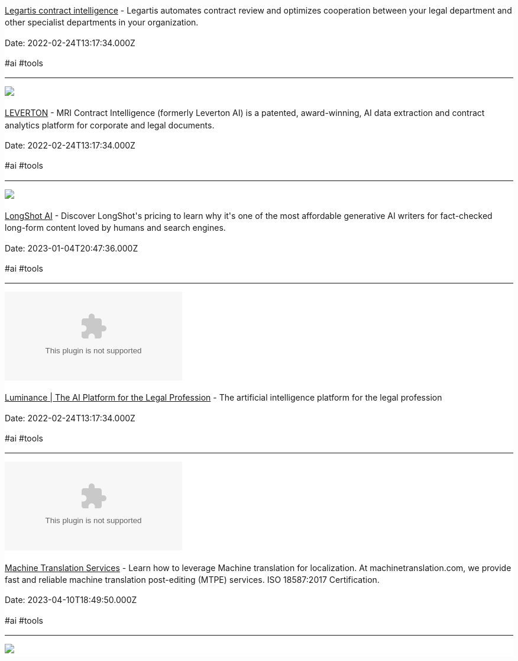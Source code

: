 [Legartis contract intelligence](https://www.legartis.ai) - Legartis automates contract review and optimizes cooperation between your legal department and other specialist departments in your organization.

Date: 2022-02-24T13:17:34.000Z

#ai #tools

---

![](https://mricontractintelligence.com/wp-content/uploads/2022/08/data-driven2.svg)

[LEVERTON](https://www.leverton.ai) - MRI Contract Intelligence (formerly Leverton AI) is a patented, award-winning, AI data extraction and contract analytics platform for corporate and legal documents.

Date: 2022-02-24T13:17:34.000Z

#ai #tools

---

![](https://uploads-ssl.webflow.com/62a1d5337c2a860b919132f8/63f7c0475e8f0f385a15e2f4_LongShot%20Pricing%20page.jpg)

[LongShot AI](https://www.longshot.ai/pricing) - Discover LongShot's pricing to learn why it's one of the most affordable generative AI writers for fact-checked long-form content loved by humans and search engines.

Date: 2023-01-04T20:47:36.000Z

#ai #tools

---

![](https://rdl.ink/render/https%3A%2F%2Fwww.luminance.com)

[Luminance | The AI Platform for the Legal Profession](https://www.luminance.com) - The artificial intelligence platform for the legal profession

Date: 2022-02-24T13:17:34.000Z

#ai #tools

---

![](https://rdl.ink/render/https%3A%2F%2Fwww.machinetranslation.com)

[Machine Translation Services](https://www.machinetranslation.com) - Learn how to leverage Machine translation for localization. At machinetranslation.com, we provide fast and reliable machine translation post-editing (MTPE) services. ISO 18587:2017 Certification.

Date: 2023-04-10T18:49:50.000Z

#ai #tools

---

![](https://rdl.ink/render/https%3A%2F%2Fmaester.app)
